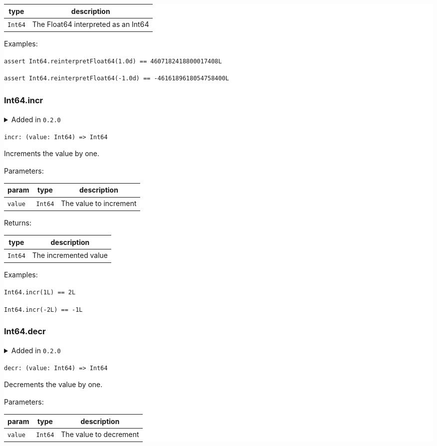 | type    | description                         |
| ------- | ----------------------------------- |
| `Int64` | The Float64 interpreted as an Int64 |

Examples:

```grain
assert Int64.reinterpretFloat64(1.0d) == 4607182418800017408L
```

```grain
assert Int64.reinterpretFloat64(-1.0d) == -4616189618054758400L
```

### Int64.**incr**

<details disabled><summary tabindex="-1">Added in <code>0.2.0</code></summary></details>

```grain
incr: (value: Int64) => Int64
```

Increments the value by one.

Parameters:

| param   | type    | description            |
| ------- | ------- | ---------------------- |
| `value` | `Int64` | The value to increment |

Returns:

| type    | description           |
| ------- | --------------------- |
| `Int64` | The incremented value |

Examples:

```grain
Int64.incr(1L) == 2L
```

```grain
Int64.incr(-2L) == -1L
```

### Int64.**decr**

<details disabled><summary tabindex="-1">Added in <code>0.2.0</code></summary></details>

```grain
decr: (value: Int64) => Int64
```

Decrements the value by one.

Parameters:

| param   | type    | description            |
| ------- | ------- | ---------------------- |
| `value` | `Int64` | The value to decrement |
